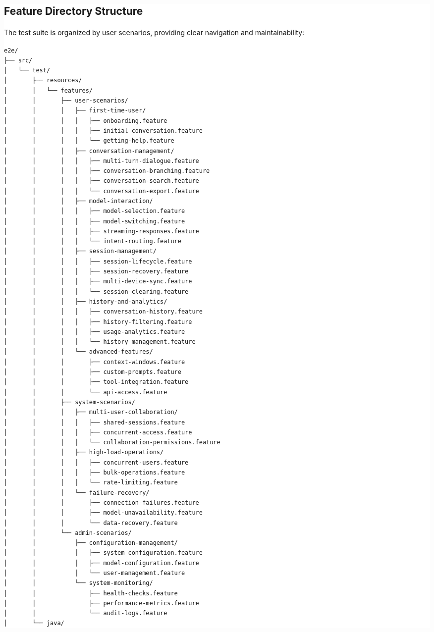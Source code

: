 
## Feature Directory Structure

The test suite is organized by user scenarios, providing clear navigation and maintainability:

```
e2e/
├── src/
│   └── test/
│       ├── resources/
│       │   └── features/
│       │       ├── user-scenarios/
│       │       │   ├── first-time-user/
│       │       │   │   ├── onboarding.feature
│       │       │   │   ├── initial-conversation.feature
│       │       │   │   └── getting-help.feature
│       │       │   ├── conversation-management/
│       │       │   │   ├── multi-turn-dialogue.feature
│       │       │   │   ├── conversation-branching.feature
│       │       │   │   ├── conversation-search.feature
│       │       │   │   └── conversation-export.feature
│       │       │   ├── model-interaction/
│       │       │   │   ├── model-selection.feature
│       │       │   │   ├── model-switching.feature
│       │       │   │   ├── streaming-responses.feature
│       │       │   │   └── intent-routing.feature
│       │       │   ├── session-management/
│       │       │   │   ├── session-lifecycle.feature
│       │       │   │   ├── session-recovery.feature
│       │       │   │   ├── multi-device-sync.feature
│       │       │   │   └── session-clearing.feature
│       │       │   ├── history-and-analytics/
│       │       │   │   ├── conversation-history.feature
│       │       │   │   ├── history-filtering.feature
│       │       │   │   ├── usage-analytics.feature
│       │       │   │   └── history-management.feature
│       │       │   └── advanced-features/
│       │       │       ├── context-windows.feature
│       │       │       ├── custom-prompts.feature
│       │       │       ├── tool-integration.feature
│       │       │       └── api-access.feature
│       │       ├── system-scenarios/
│       │       │   ├── multi-user-collaboration/
│       │       │   │   ├── shared-sessions.feature
│       │       │   │   ├── concurrent-access.feature
│       │       │   │   └── collaboration-permissions.feature
│       │       │   ├── high-load-operations/
│       │       │   │   ├── concurrent-users.feature
│       │       │   │   ├── bulk-operations.feature
│       │       │   │   └── rate-limiting.feature
│       │       │   └── failure-recovery/
│       │       │       ├── connection-failures.feature
│       │       │       ├── model-unavailability.feature
│       │       │       └── data-recovery.feature
│       │       └── admin-scenarios/
│       │           ├── configuration-management/
│       │           │   ├── system-configuration.feature
│       │           │   ├── model-configuration.feature
│       │           │   └── user-management.feature
│       │           └── system-monitoring/
│       │               ├── health-checks.feature
│       │               ├── performance-metrics.feature
│       │               └── audit-logs.feature
│       └── java/
```